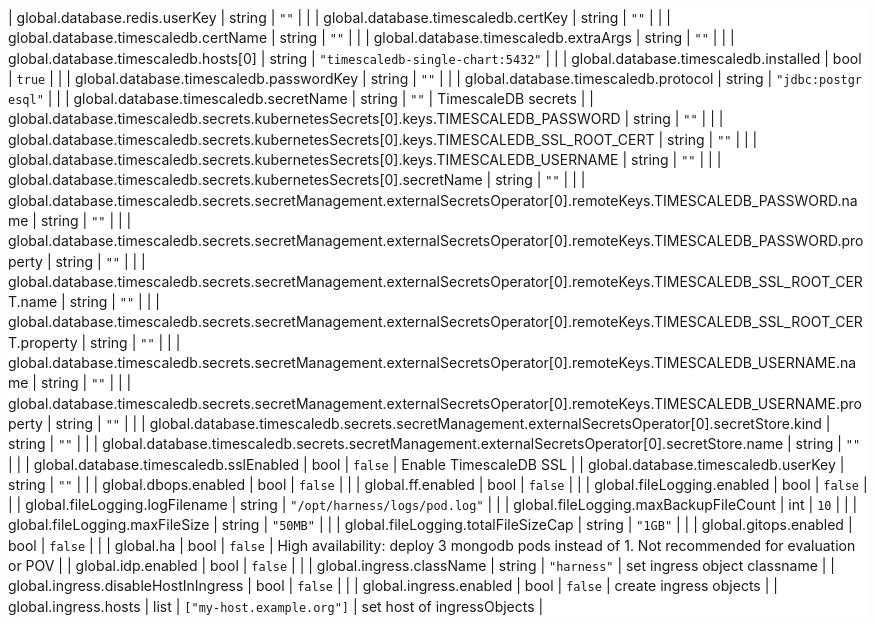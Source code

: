 | global.database.redis.userKey | string | `""` |  |
| global.database.timescaledb.certKey | string | `""` |  |
| global.database.timescaledb.certName | string | `""` |  |
| global.database.timescaledb.extraArgs | string | `""` |  |
| global.database.timescaledb.hosts[0] | string | `"timescaledb-single-chart:5432"` |  |
| global.database.timescaledb.installed | bool | `true` |  |
| global.database.timescaledb.passwordKey | string | `""` |  |
| global.database.timescaledb.protocol | string | `"jdbc:postgresql"` |  |
| global.database.timescaledb.secretName | string | `""` | TimescaleDB secrets |
| global.database.timescaledb.secrets.kubernetesSecrets[0].keys.TIMESCALEDB_PASSWORD | string | `""` |  |
| global.database.timescaledb.secrets.kubernetesSecrets[0].keys.TIMESCALEDB_SSL_ROOT_CERT | string | `""` |  |
| global.database.timescaledb.secrets.kubernetesSecrets[0].keys.TIMESCALEDB_USERNAME | string | `""` |  |
| global.database.timescaledb.secrets.kubernetesSecrets[0].secretName | string | `""` |  |
| global.database.timescaledb.secrets.secretManagement.externalSecretsOperator[0].remoteKeys.TIMESCALEDB_PASSWORD.name | string | `""` |  |
| global.database.timescaledb.secrets.secretManagement.externalSecretsOperator[0].remoteKeys.TIMESCALEDB_PASSWORD.property | string | `""` |  |
| global.database.timescaledb.secrets.secretManagement.externalSecretsOperator[0].remoteKeys.TIMESCALEDB_SSL_ROOT_CERT.name | string | `""` |  |
| global.database.timescaledb.secrets.secretManagement.externalSecretsOperator[0].remoteKeys.TIMESCALEDB_SSL_ROOT_CERT.property | string | `""` |  |
| global.database.timescaledb.secrets.secretManagement.externalSecretsOperator[0].remoteKeys.TIMESCALEDB_USERNAME.name | string | `""` |  |
| global.database.timescaledb.secrets.secretManagement.externalSecretsOperator[0].remoteKeys.TIMESCALEDB_USERNAME.property | string | `""` |  |
| global.database.timescaledb.secrets.secretManagement.externalSecretsOperator[0].secretStore.kind | string | `""` |  |
| global.database.timescaledb.secrets.secretManagement.externalSecretsOperator[0].secretStore.name | string | `""` |  |
| global.database.timescaledb.sslEnabled | bool | `false` | Enable TimescaleDB SSL |
| global.database.timescaledb.userKey | string | `""` |  |
| global.dbops.enabled | bool | `false` |  |
| global.ff.enabled | bool | `false` |  |
| global.fileLogging.enabled | bool | `false` |  |
| global.fileLogging.logFilename | string | `"/opt/harness/logs/pod.log"` |  |
| global.fileLogging.maxBackupFileCount | int | `10` |  |
| global.fileLogging.maxFileSize | string | `"50MB"` |  |
| global.fileLogging.totalFileSizeCap | string | `"1GB"` |  |
| global.gitops.enabled | bool | `false` |  |
| global.ha | bool | `false` | High availability: deploy 3 mongodb pods instead of 1. Not recommended for evaluation or POV |
| global.idp.enabled | bool | `false` |  |
| global.ingress.className | string | `"harness"` | set ingress object classname |
| global.ingress.disableHostInIngress | bool | `false` |  |
| global.ingress.enabled | bool | `false` | create ingress objects |
| global.ingress.hosts | list | `["my-host.example.org"]` | set host of ingressObjects |